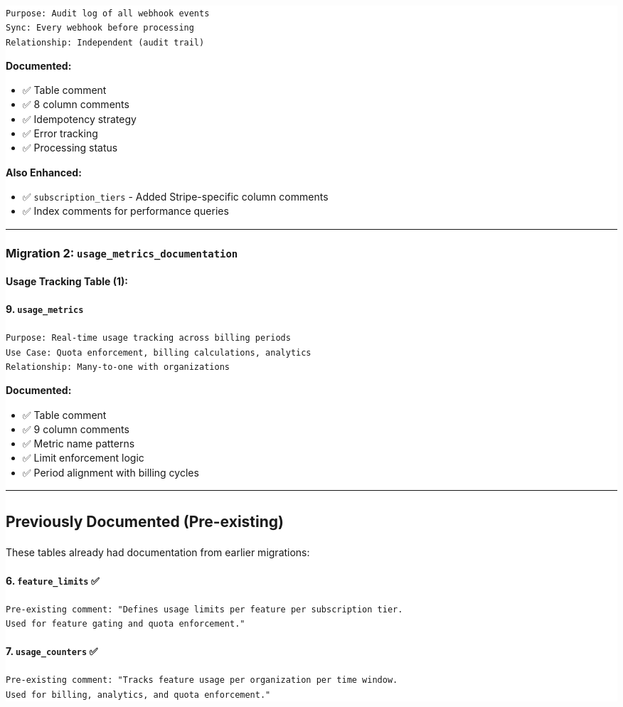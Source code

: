 ```
Purpose: Audit log of all webhook events
Sync: Every webhook before processing
Relationship: Independent (audit trail)
```

**Documented:**

- ✅ Table comment
- ✅ 8 column comments
- ✅ Idempotency strategy
- ✅ Error tracking
- ✅ Processing status

**Also Enhanced:**

- ✅ `subscription_tiers` - Added Stripe-specific column comments
- ✅ Index comments for performance queries

---

### Migration 2: `usage_metrics_documentation`

**Usage Tracking Table (1):**

#### 9. `usage_metrics`

```
Purpose: Real-time usage tracking across billing periods
Use Case: Quota enforcement, billing calculations, analytics
Relationship: Many-to-one with organizations
```

**Documented:**

- ✅ Table comment
- ✅ 9 column comments
- ✅ Metric name patterns
- ✅ Limit enforcement logic
- ✅ Period alignment with billing cycles

---

## Previously Documented (Pre-existing)

These tables already had documentation from earlier migrations:

#### 6. `feature_limits` ✅

```
Pre-existing comment: "Defines usage limits per feature per subscription tier.
Used for feature gating and quota enforcement."
```

#### 7. `usage_counters` ✅

```
Pre-existing comment: "Tracks feature usage per organization per time window.
Used for billing, analytics, and quota enforcement."
```
